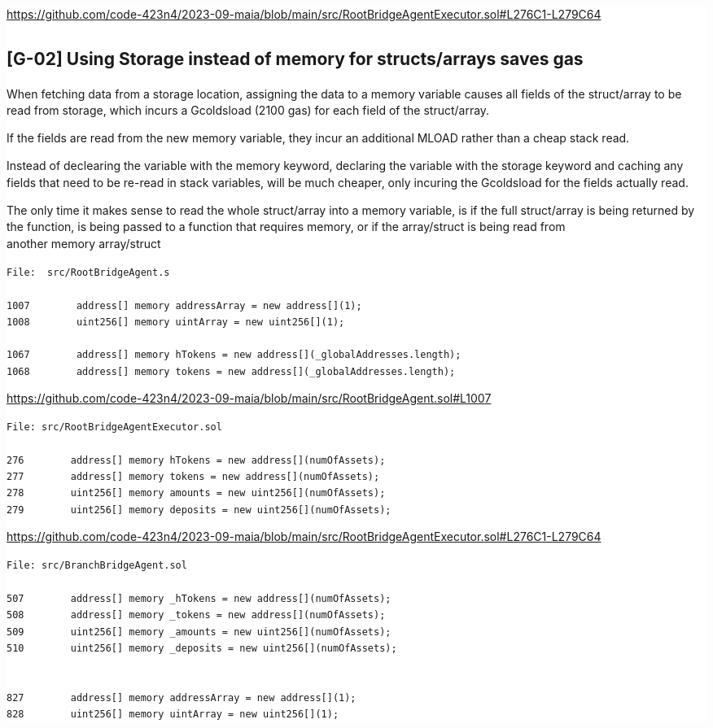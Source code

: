 https://github.com/code-423n4/2023-09-maia/blob/main/src/RootBridgeAgentExecutor.sol#L276C1-L279C64

## [G-02] Using Storage instead of memory for structs/arrays saves gas

When fetching data from a storage location, assigning the data to a memory variable causes all fields of the struct/array to be read from
storage, which incurs a Gcoldsload (2100 gas) for each field of the struct/array.

If the fields are read from the new memory variable, they incur an additional MLOAD rather than a cheap stack read.

Instead of declearing the variable with the memory keyword, declaring the variable with the storage keyword and caching any fields that need to
be re-read in stack variables, will be much cheaper, only incuring the Gcoldsload for the fields actually read.

The only time it makes sense to read the whole struct/array into a memory variable, is if the full struct/array is being returned by the function, is being passed to a function that requires memory, or if the array/struct is being read from another memory array/struct

```solidity
File:  src/RootBridgeAgent.s

1007        address[] memory addressArray = new address[](1);
1008        uint256[] memory uintArray = new uint256[](1);

1067        address[] memory hTokens = new address[](_globalAddresses.length);
1068        address[] memory tokens = new address[](_globalAddresses.length);
```

https://github.com/code-423n4/2023-09-maia/blob/main/src/RootBridgeAgent.sol#L1007

```solidity
File: src/RootBridgeAgentExecutor.sol

276        address[] memory hTokens = new address[](numOfAssets);
277        address[] memory tokens = new address[](numOfAssets);
278        uint256[] memory amounts = new uint256[](numOfAssets);
279        uint256[] memory deposits = new uint256[](numOfAssets);
```

https://github.com/code-423n4/2023-09-maia/blob/main/src/RootBridgeAgentExecutor.sol#L276C1-L279C64

```solidity
File: src/BranchBridgeAgent.sol

507        address[] memory _hTokens = new address[](numOfAssets);
508        address[] memory _tokens = new address[](numOfAssets);
509        uint256[] memory _amounts = new uint256[](numOfAssets);
510        uint256[] memory _deposits = new uint256[](numOfAssets);


827        address[] memory addressArray = new address[](1);
828        uint256[] memory uintArray = new uint256[](1);
```
